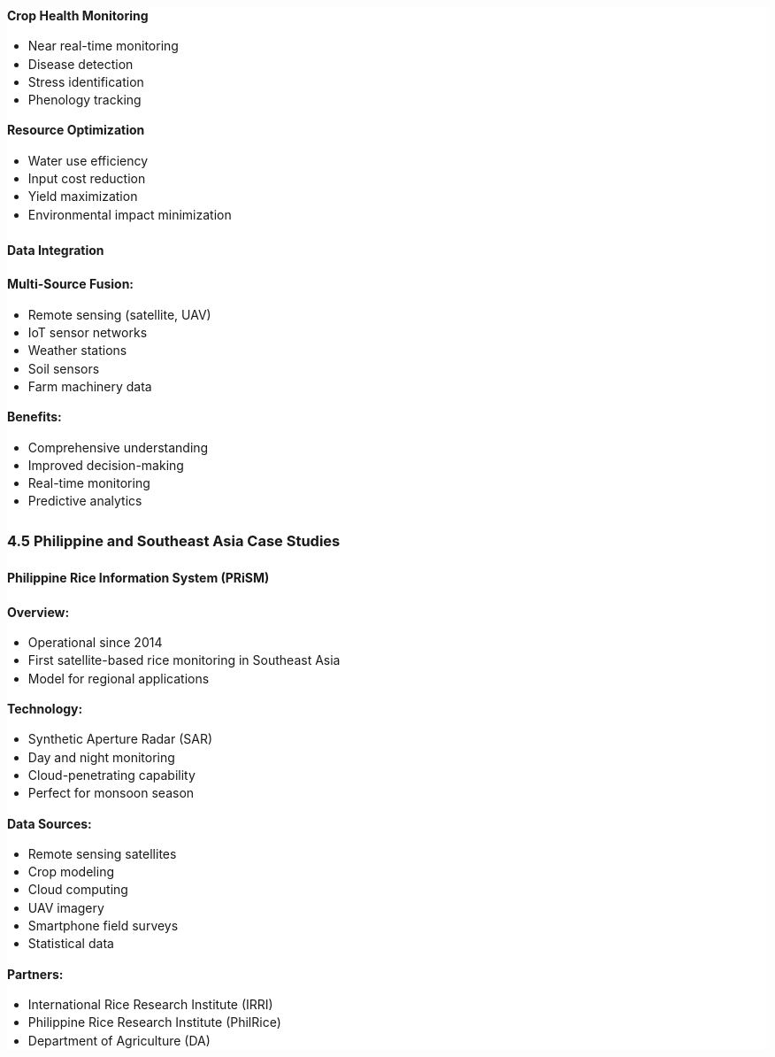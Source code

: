 **Crop Health Monitoring**
- Near real-time monitoring
- Disease detection
- Stress identification
- Phenology tracking

**Resource Optimization**
- Water use efficiency
- Input cost reduction
- Yield maximization
- Environmental impact minimization

#### Data Integration

**Multi-Source Fusion:**
- Remote sensing (satellite, UAV)
- IoT sensor networks
- Weather stations
- Soil sensors
- Farm machinery data

**Benefits:**
- Comprehensive understanding
- Improved decision-making
- Real-time monitoring
- Predictive analytics

### 4.5 Philippine and Southeast Asia Case Studies

#### Philippine Rice Information System (PRiSM)

**Overview:**
- Operational since 2014
- First satellite-based rice monitoring in Southeast Asia
- Model for regional applications

**Technology:**
- Synthetic Aperture Radar (SAR)
- Day and night monitoring
- Cloud-penetrating capability
- Perfect for monsoon season

**Data Sources:**
- Remote sensing satellites
- Crop modeling
- Cloud computing
- UAV imagery
- Smartphone field surveys
- Statistical data

**Partners:**
- International Rice Research Institute (IRRI)
- Philippine Rice Research Institute (PhilRice)
- Department of Agriculture (DA)
